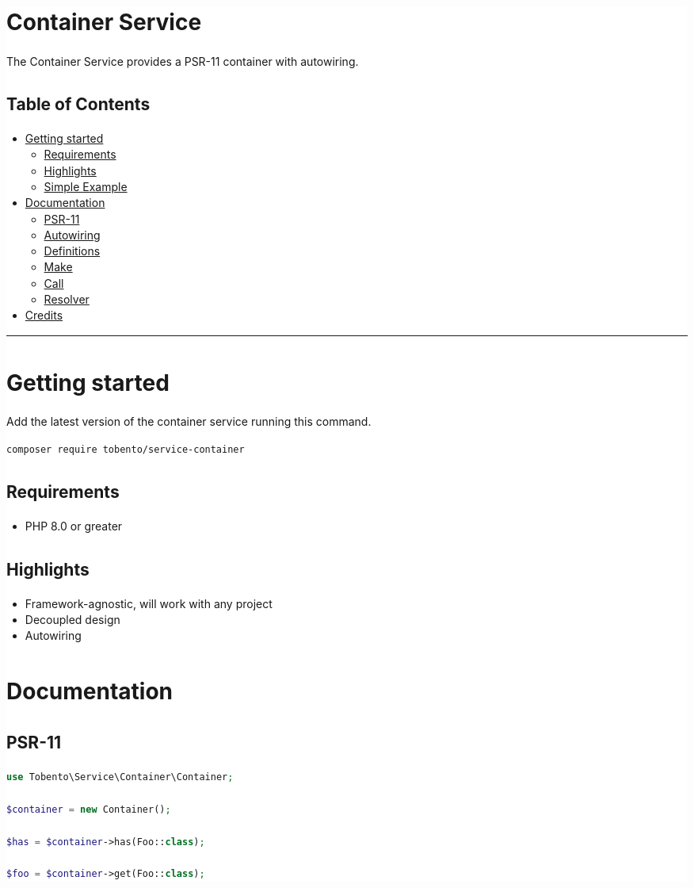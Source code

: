 # Container Service

The Container Service provides a PSR-11 container with autowiring.

## Table of Contents

- [Getting started](#getting-started)
    - [Requirements](#requirements)
    - [Highlights](#highlights)
    - [Simple Example](#simple-example)
- [Documentation](#documentation)
    - [PSR-11](#psr-11)
    - [Autowiring](#autowiring)
    - [Definitions](#definitions)
    - [Make](#make)
    - [Call](#call)
    - [Resolver](#resolver)
- [Credits](#credits)
___

# Getting started

Add the latest version of the container service running this command.

```
composer require tobento/service-container
```

## Requirements

- PHP 8.0 or greater

## Highlights

- Framework-agnostic, will work with any project
- Decoupled design
- Autowiring

# Documentation

## PSR-11

```php
use Tobento\Service\Container\Container;

$container = new Container();

$has = $container->has(Foo::class);

$foo = $container->get(Foo::class);
```
